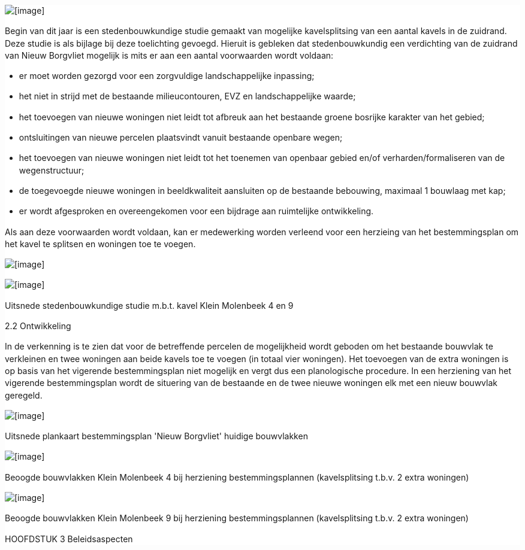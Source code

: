 ![[image]](i_NL.IMRO.0748.BP0248-0303_402001.png "i_NL.IMRO.0748.BP0248-0303_402001.png")

Begin van dit jaar is een stedenbouwkundige studie gemaakt van mogelijke kavelsplitsing van een aantal kavels in de zuidrand. Deze studie is als bijlage bij deze toelichting gevoegd. Hieruit is gebleken dat stedenbouwkundig een verdichting van de zuidrand van Nieuw Borgvliet mogelijk is mits er aan een aantal voorwaarden wordt voldaan:

* er moet worden gezorgd voor een zorgvuldige landschappelijke inpassing;

* het niet in strijd met de bestaande milieucontouren, EVZ en landschappelijke waarde;

* het toevoegen van nieuwe woningen niet leidt tot afbreuk aan het bestaande groene bosrijke karakter van het gebied;

* ontsluitingen van nieuwe percelen plaatsvindt vanuit bestaande openbare wegen;

* het toevoegen van nieuwe woningen niet leidt tot het toenemen van openbaar gebied en/of verharden/formaliseren van de wegenstructuur;

* de toegevoegde nieuwe woningen in beeldkwaliteit aansluiten op de bestaande bebouwing, maximaal 1 bouwlaag met kap;

* er wordt afgesproken en overeengekomen voor een bijdrage aan ruimtelijke ontwikkeling.

Als aan deze voorwaarden wordt voldaan, kan er medewerking worden verleend voor een herzieing van het bestemmingsplan om het kavel te splitsen en woningen toe te voegen.

![[image]](i_NL.IMRO.0748.BP0248-0303_402002.png "i_NL.IMRO.0748.BP0248-0303_402002.png")

![[image]](i_NL.IMRO.0748.BP0248-0303_402003.png "i_NL.IMRO.0748.BP0248-0303_402003.png")

Uitsnede stedenbouwkundige studie m.b.t. kavel Klein Molenbeek 4 en 9

2\.2 Ontwikkeling

In de verkenning is te zien dat voor de betreffende percelen de mogelijkheid wordt geboden om het bestaande bouwvlak te verkleinen en twee woningen aan beide kavels toe te voegen (in totaal vier woningen). Het toevoegen van de extra woningen is op basis van het vigerende bestemmingsplan niet mogelijk en vergt dus een planologische procedure. In een herziening van het vigerende bestemmingsplan wordt de situering van de bestaande en de twee nieuwe woningen elk met een nieuw bouwvlak geregeld.

![[image]](i_NL.IMRO.0748.BP0248-0303_402004.png "i_NL.IMRO.0748.BP0248-0303_402004.png")

Uitsnede plankaart bestemmingsplan 'Nieuw Borgvliet' huidige bouwvlakken

![[image]](i_NL.IMRO.0748.BP0248-0303_402005.png "i_NL.IMRO.0748.BP0248-0303_402005.png")

Beoogde bouwvlakken Klein Molenbeek 4 bij herziening bestemmingsplannen (kavelsplitsing t.b.v. 2 extra woningen)

![[image]](i_NL.IMRO.0748.BP0248-0303_402006.png "i_NL.IMRO.0748.BP0248-0303_402006.png")

Beoogde bouwvlakken Klein Molenbeek 9 bij herziening bestemmingsplannen (kavelsplitsing t.b.v. 2 extra woningen)

HOOFDSTUK 3 Beleidsaspecten
